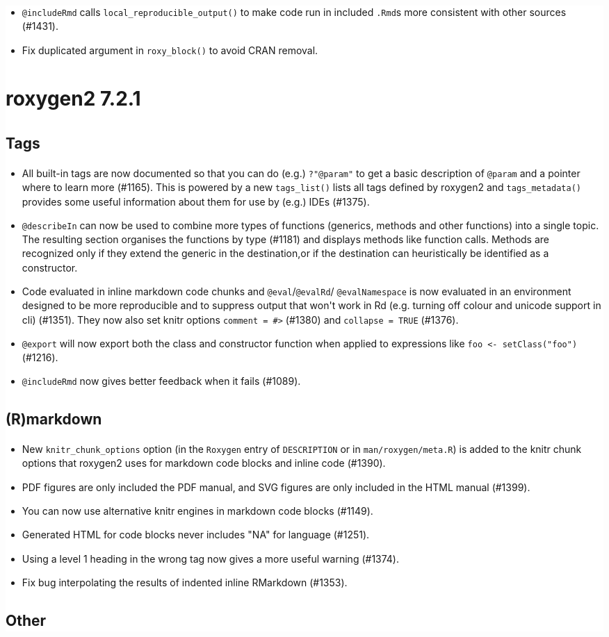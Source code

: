 * `@includeRmd` calls `local_reproducible_output()` to make code run in
  included `.Rmd`s more consistent with other sources (#1431).

* Fix duplicated argument in `roxy_block()` to avoid CRAN removal.

# roxygen2 7.2.1

## Tags

* All built-in tags are now documented so that you can do (e.g.) `?"@param"`
  to get a basic description of `@param` and a pointer where to learn more
  (#1165). This is powered by a new `tags_list()` lists all tags defined by
  roxygen2 and `tags_metadata()` provides some useful information about them
  for use by (e.g.) IDEs (#1375).

* `@describeIn` can now be used to combine more types of functions
  (generics, methods and other functions) into a single topic.
  The resulting section organises the functions by type (#1181)
  and displays methods like function calls. Methods are recognized only if
  they extend the generic in the destination,or if the destination can
  heuristically be identified as a constructor.

* Code evaluated in inline markdown code chunks and `@eval`/`@evalRd`/
  `@evalNamespace` is now evaluated in an environment designed to be more
  reproducible and to suppress output that won't work in Rd (e.g. turning
  off colour and unicode support in cli) (#1351). They now also set
  knitr options `comment = #>` (#1380) and `collapse = TRUE` (#1376).

* `@export` will now export both the class and constructor function when
  applied to expressions like `foo <- setClass("foo")` (#1216).

* `@includeRmd` now gives better feedback when it fails (#1089).

## (R)markdown

* New `knitr_chunk_options` option (in the `Roxygen` entry of
  `DESCRIPTION` or in `man/roxygen/meta.R`) is added to the knitr chunk
  options that roxygen2 uses for markdown code blocks and inline
  code (#1390).

* PDF figures are only included the PDF manual, and SVG figures are only
  included in the HTML manual (#1399).

* You can now use alternative knitr engines in markdown code blocks (#1149).

* Generated HTML for code blocks never includes "NA" for language (#1251).

* Using a level 1 heading in the wrong tag now gives a more useful warning
  (#1374).

* Fix bug interpolating the results of indented inline RMarkdown (#1353).

## Other
